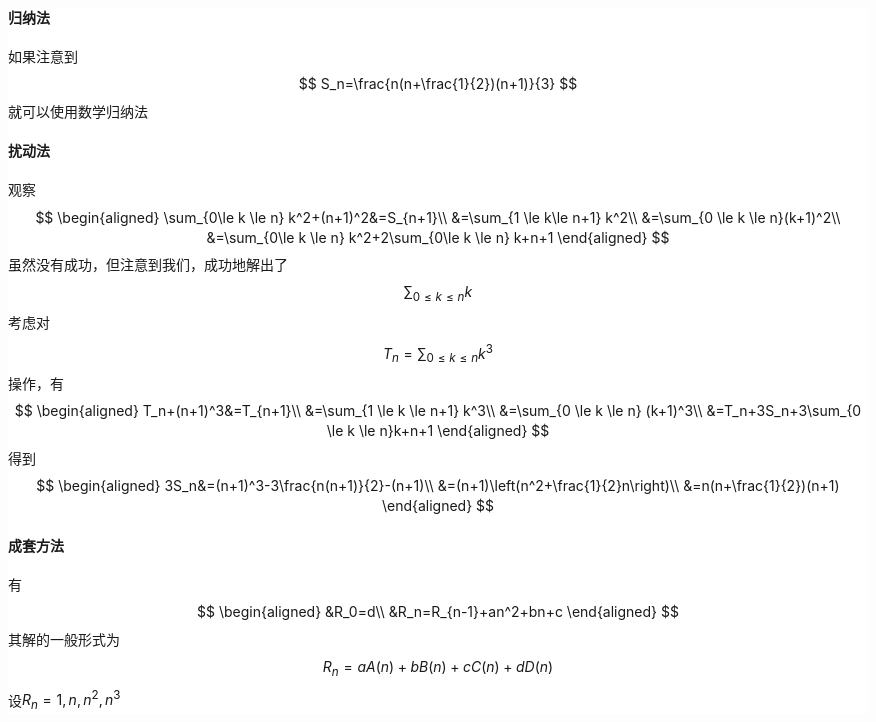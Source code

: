 #### 归纳法

如果注意到
$$
S_n=\frac{n(n+\frac{1}{2})(n+1)}{3}
$$
就可以使用数学归纳法

#### 扰动法

观察
$$
\begin{aligned}
\sum_{0\le k \le n} k^2+(n+1)^2&=S_{n+1}\\
&=\sum_{1 \le  k\le n+1} k^2\\
&=\sum_{0 \le k \le n}(k+1)^2\\
&=\sum_{0\le k \le n} k^2+2\sum_{0\le k \le n} k+n+1
\end{aligned}
$$
虽然没有成功，但注意到我们，成功地解出了
$$
\sum_{0 \le k \le n} k
$$
考虑对
$$
T_n=\sum_{0 \le k \le n} k^3
$$
操作，有
$$
\begin{aligned}
T_n+(n+1)^3&=T_{n+1}\\
&=\sum_{1 \le k \le n+1} k^3\\
&=\sum_{0 \le k \le n} (k+1)^3\\
&=T_n+3S_n+3\sum_{0 \le k \le n}k+n+1
\end{aligned}
$$
得到
$$
\begin{aligned}
3S_n&=(n+1)^3-3\frac{n(n+1)}{2}-(n+1)\\
&=(n+1)\left(n^2+\frac{1}{2}n\right)\\
&=n(n+\frac{1}{2})(n+1)
\end{aligned}
$$

#### 成套方法

有
$$
\begin{aligned}
&R_0=d\\
&R_n=R_{n-1}+an^2+bn+c
\end{aligned}
$$
其解的一般形式为
$$
R_n=aA(n)+bB(n)+cC(n)+dD(n)
$$
设$R_n=1,n,n^2,n^3$
